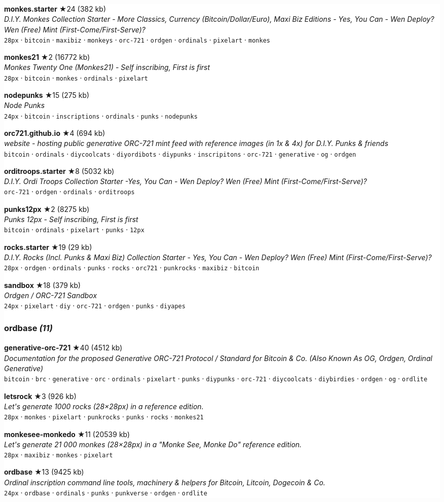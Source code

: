 **monkes.starter** ★24 (382 kb)  <br>
_D.I.Y. Monkes Collection Starter - More Classics, Currency (Bitcoin/Dollar/Euro), Maxi Biz Editions - Yes, You Can - Wen Deploy? Wen (Free) Mint (First-Come/First-Serve)?_  <br>
`28px` · `bitcoin` · `maxibiz` · `monkeys` · `orc-721` · `ordgen` · `ordinals` · `pixelart` · `monkes`

**monkes21** ★2 (16772 kb)  <br>
_Monkes Twenty One (Monkes21) - Self inscribing, First is first_  <br>
`28px` · `bitcoin` · `monkes` · `ordinals` · `pixelart`

**nodepunks** ★15 (275 kb)  <br>
_Node Punks_  <br>
`24px` · `bitcoin` · `inscriptions` · `ordinals` · `punks` · `nodepunks`

**orc721.github.io** ★4 (694 kb)  <br>
_website - hosting public  generative ORC-721 mint feed with reference images (in 1x & 4x) for D.I.Y. Punks & friends_  <br>
`bitcoin` · `ordinals` · `diycoolcats` · `diyordibots` · `diypunks` · `inscripitons` · `orc-721` · `generative` · `og` · `ordgen`

**orditroops.starter** ★8 (5032 kb)  <br>
_D.I.Y. Ordi Troops Collection Starter -Yes, You Can - Wen Deploy? Wen (Free) Mint (First-Come/First-Serve)?_  <br>
`orc-721` · `ordgen` · `ordinals` · `orditroops`

**punks12px** ★2 (8275 kb)  <br>
_Punks 12px - Self inscribing, First is first_  <br>
`bitcoin` · `ordinals` · `pixelart` · `punks` · `12px`

**rocks.starter** ★19 (29 kb)  <br>
_D.I.Y. Rocks (Incl. Punks & Maxi Biz) Collection Starter - Yes, You Can - Wen Deploy? Wen (Free) Mint (First-Come/First-Serve)?_  <br>
`28px` · `ordgen` · `ordinals` · `punks` · `rocks` · `orc721` · `punkrocks` · `maxibiz` · `bitcoin`

**sandbox** ★18 (379 kb)  <br>
_Ordgen / ORC-721 Sandbox_  <br>
`24px` · `pixelart` · `diy` · `orc-721` · `ordgen` · `punks` · `diyapes`


### ordbase _(11)_

**generative-orc-721** ★40 (4512 kb)  <br>
_Documentation for the proposed Generative ORC-721 Protocol / Standard for Bitcoin & Co. (Also Known As OG, Ordgen, Ordinal Generative)_  <br>
`bitcoin` · `brc` · `generative` · `orc` · `ordinals` · `pixelart` · `punks` · `diypunks` · `orc-721` · `diycoolcats` · `diybirdies` · `ordgen` · `og` · `ordlite`

**letsrock** ★3 (926 kb)  <br>
_Let's generate 1000 rocks (28×28px) in a reference edition._  <br>
`28px` · `monkes` · `pixelart` · `punkrocks` · `punks` · `rocks` · `monkes21`

**monkesee-monkedo** ★11 (20539 kb)  <br>
_Let's generate 21 000 monkes (28×28px) in a "Monke See, Monke Do" reference edition._  <br>
`28px` · `maxibiz` · `monkes` · `pixelart`

**ordbase** ★13 (9425 kb)  <br>
_Ordinal inscription command line tools, machinery & helpers for Bitcoin, Litcoin, Dogecoin & Co._  <br>
`24px` · `ordbase` · `ordinals` · `punks` · `punkverse` · `ordgen` · `ordlite`
